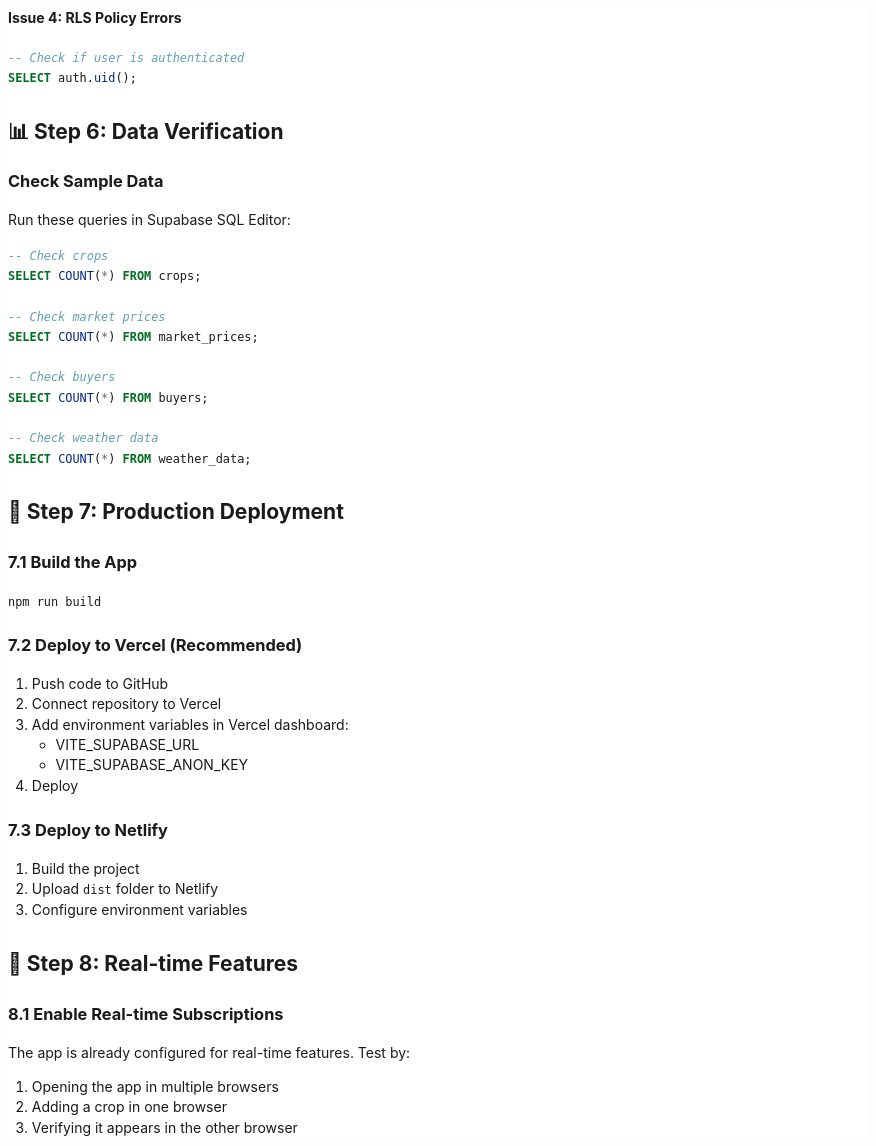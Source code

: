 #### Issue 4: RLS Policy Errors
```sql
-- Check if user is authenticated
SELECT auth.uid();
```

## 📊 Step 6: Data Verification

### Check Sample Data
Run these queries in Supabase SQL Editor:

```sql
-- Check crops
SELECT COUNT(*) FROM crops;

-- Check market prices
SELECT COUNT(*) FROM market_prices;

-- Check buyers
SELECT COUNT(*) FROM buyers;

-- Check weather data
SELECT COUNT(*) FROM weather_data;
```

## 🎯 Step 7: Production Deployment

### 7.1 Build the App
```bash
npm run build
```

### 7.2 Deploy to Vercel (Recommended)
1. Push code to GitHub
2. Connect repository to Vercel
3. Add environment variables in Vercel dashboard:
   - VITE_SUPABASE_URL
   - VITE_SUPABASE_ANON_KEY
4. Deploy

### 7.3 Deploy to Netlify
1. Build the project
2. Upload `dist` folder to Netlify
3. Configure environment variables

## 🔄 Step 8: Real-time Features

### 8.1 Enable Real-time Subscriptions
The app is already configured for real-time features. Test by:
1. Opening the app in multiple browsers
2. Adding a crop in one browser
3. Verifying it appears in the other browser
